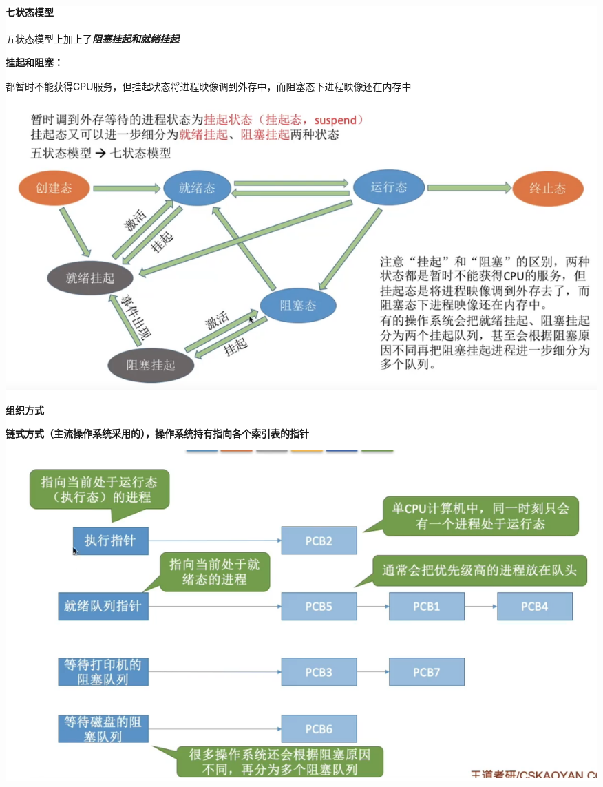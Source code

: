 #### 七状态模型

五状态模型上加上了***阻塞挂起和就绪挂起***

**挂起和阻塞：**

都暂时不能获得CPU服务，但挂起状态将进程映像调到外存中，而阻塞态下进程映像还在内存中

![](pic\123.png)

**组织方式**

**链式方式（主流操作系统采用的），操作系统持有指向各个索引表的指针**

![](pic\103.png)
